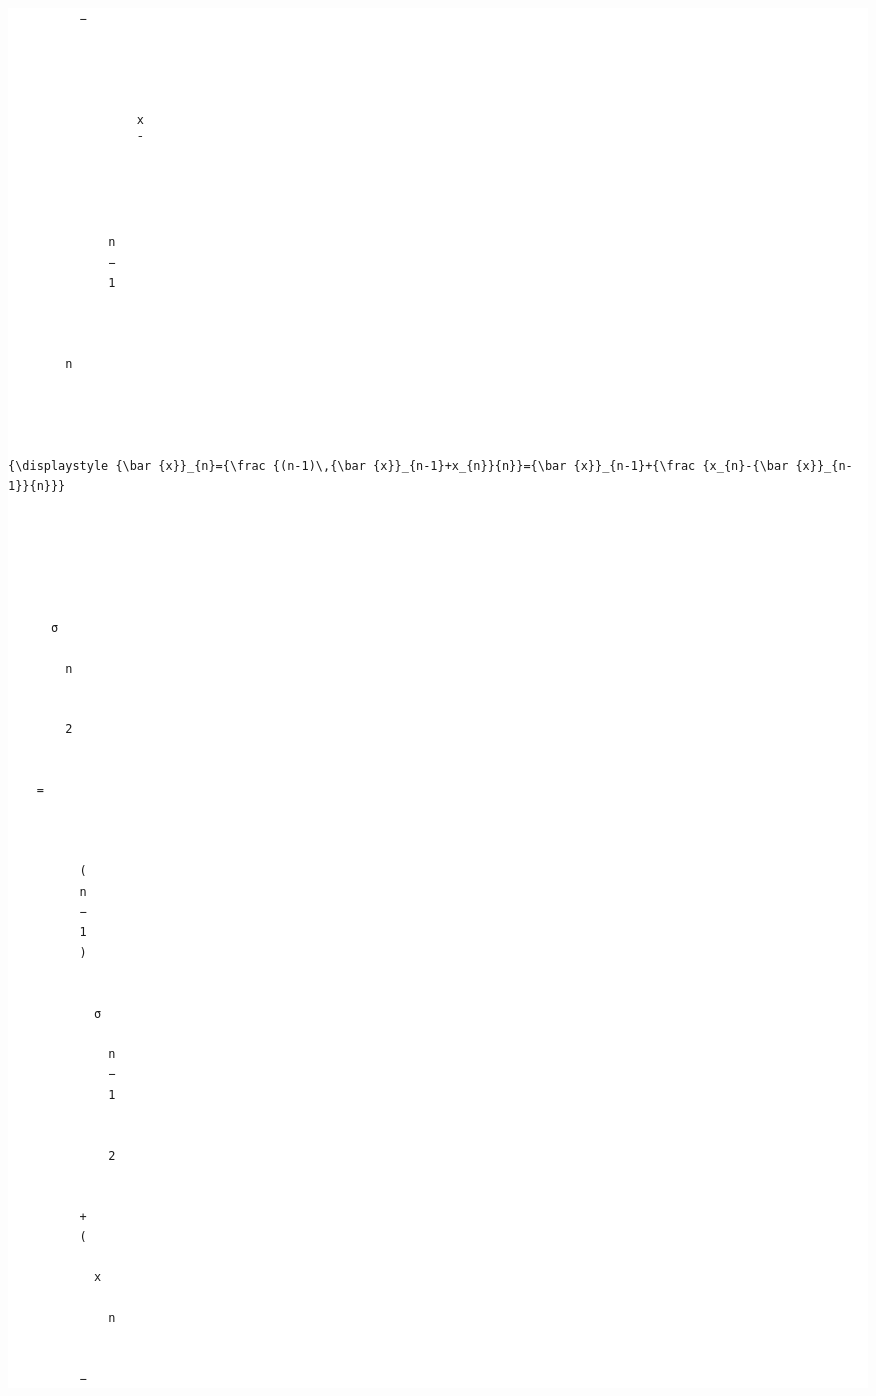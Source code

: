               
              −
              
                
                  
                    
                      x
                      ¯
                    
                  
                
                
                  n
                  −
                  1
                
              
            
            n
          
        
      
    
    {\displaystyle {\bar {x}}_{n}={\frac {(n-1)\,{\bar {x}}_{n-1}+x_{n}}{n}}={\bar {x}}_{n-1}+{\frac {x_{n}-{\bar {x}}_{n-1}}{n}}}
  

  
    
      
        
          σ
          
            n
          
          
            2
          
        
        =
        
          
            
              (
              n
              −
              1
              )
              
              
                σ
                
                  n
                  −
                  1
                
                
                  2
                
              
              +
              (
              
                x
                
                  n
                
              
              −
              